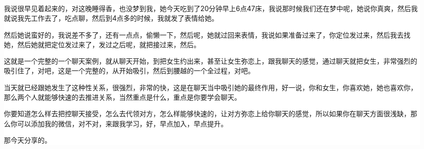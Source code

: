 我说很早见着起来的，对这晚睡得香，也没梦到我，她今天吃到了20分钟早上6点47床，我说那时候我们还在梦中呢，她说你真爽，然后我就说我先工作去了，吃点聊，然后到4点多的时候，我就发了表情给她。

然后她说蛮好的，我说差不多了，还有一点点，偷懒一下，然后呢，她就过回来表情，我说如果准备过来了，你定位发过来，然后我去找她，然后她就把定位发过来了，发过之后呢，就把接过来，然后。

这就是一个完整的一个聊天案例，就从聊天开始，到把女生约出来，甚至让女生弥恋上，跟我聊天的感觉，通过聊天就把女生，非常强烈的吸引住了，对吧，这是一个完整的，从开始吸引，然后到腰越的一个全过程，对吧。

当天就已经跟她发生了这种性关系，很强烈，非常的快，这是在聊天当中吸引她的最终作用，好一说，你和女生，你喜欢她，她也喜欢你，那么两个人就能够快速的去推进关系，当然重点是什么，重点是你要学会聊天。

你要知道怎么样去把控聊天接受，怎么去代领对方，怎么样能够快速的，让对方弥恋上给你聊天的感觉，所以如果你在聊天方面很浅缺，那么你可以添加我的微信，对不对，来跟我学习，好，早点加入，早点提升。

那今天分享的。